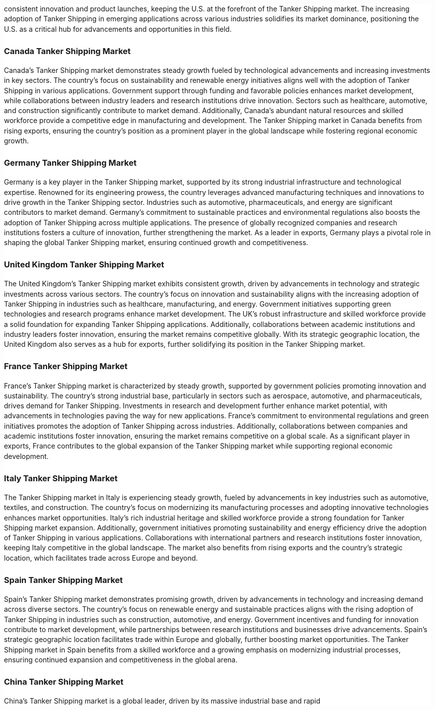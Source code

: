 consistent innovation and product launches, keeping the U.S. at the forefront of the Tanker Shipping market. The increasing adoption of Tanker Shipping in emerging applications across various industries solidifies its market dominance, positioning the U.S. as a critical hub for advancements and opportunities in this field.</p><h3>Canada Tanker Shipping Market</h3><p>Canada&rsquo;s Tanker Shipping market demonstrates steady growth fueled by technological advancements and increasing investments in key sectors. The country&rsquo;s focus on sustainability and renewable energy initiatives aligns well with the adoption of Tanker Shipping in various applications. Government support through funding and favorable policies enhances market development, while collaborations between industry leaders and research institutions drive innovation. Sectors such as healthcare, automotive, and construction significantly contribute to market demand. Additionally, Canada&rsquo;s abundant natural resources and skilled workforce provide a competitive edge in manufacturing and development. The Tanker Shipping market in Canada benefits from rising exports, ensuring the country&rsquo;s position as a prominent player in the global landscape while fostering regional economic growth.</p><h3>Germany Tanker Shipping Market</h3><p>Germany is a key player in the Tanker Shipping market, supported by its strong industrial infrastructure and technological expertise. Renowned for its engineering prowess, the country leverages advanced manufacturing techniques and innovations to drive growth in the Tanker Shipping sector. Industries such as automotive, pharmaceuticals, and energy are significant contributors to market demand. Germany&rsquo;s commitment to sustainable practices and environmental regulations also boosts the adoption of Tanker Shipping across multiple applications. The presence of globally recognized companies and research institutions fosters a culture of innovation, further strengthening the market. As a leader in exports, Germany plays a pivotal role in shaping the global Tanker Shipping market, ensuring continued growth and competitiveness.</p><h3>United Kingdom Tanker Shipping Market</h3><p>The United Kingdom&rsquo;s Tanker Shipping market exhibits consistent growth, driven by advancements in technology and strategic investments across various sectors. The country&rsquo;s focus on innovation and sustainability aligns with the increasing adoption of Tanker Shipping in industries such as healthcare, manufacturing, and energy. Government initiatives supporting green technologies and research programs enhance market development. The UK&rsquo;s robust infrastructure and skilled workforce provide a solid foundation for expanding Tanker Shipping applications. Additionally, collaborations between academic institutions and industry leaders foster innovation, ensuring the market remains competitive globally. With its strategic geographic location, the United Kingdom also serves as a hub for exports, further solidifying its position in the Tanker Shipping market.</p><h3>France Tanker Shipping Market</h3><p>France&rsquo;s Tanker Shipping market is characterized by steady growth, supported by government policies promoting innovation and sustainability. The country&rsquo;s strong industrial base, particularly in sectors such as aerospace, automotive, and pharmaceuticals, drives demand for Tanker Shipping. Investments in research and development further enhance market potential, with advancements in technologies paving the way for new applications. France&rsquo;s commitment to environmental regulations and green initiatives promotes the adoption of Tanker Shipping across industries. Additionally, collaborations between companies and academic institutions foster innovation, ensuring the market remains competitive on a global scale. As a significant player in exports, France contributes to the global expansion of the Tanker Shipping market while supporting regional economic development.</p><h3>Italy Tanker Shipping Market</h3><p>The Tanker Shipping market in Italy is experiencing steady growth, fueled by advancements in key industries such as automotive, textiles, and construction. The country&rsquo;s focus on modernizing its manufacturing processes and adopting innovative technologies enhances market opportunities. Italy&rsquo;s rich industrial heritage and skilled workforce provide a strong foundation for Tanker Shipping market expansion. Additionally, government initiatives promoting sustainability and energy efficiency drive the adoption of Tanker Shipping in various applications. Collaborations with international partners and research institutions foster innovation, keeping Italy competitive in the global landscape. The market also benefits from rising exports and the country&rsquo;s strategic location, which facilitates trade across Europe and beyond.</p><h3>Spain Tanker Shipping Market</h3><p>Spain&rsquo;s Tanker Shipping market demonstrates promising growth, driven by advancements in technology and increasing demand across diverse sectors. The country&rsquo;s focus on renewable energy and sustainable practices aligns with the rising adoption of Tanker Shipping in industries such as construction, automotive, and energy. Government incentives and funding for innovation contribute to market development, while partnerships between research institutions and businesses drive advancements. Spain&rsquo;s strategic geographic location facilitates trade within Europe and globally, further boosting market opportunities. The Tanker Shipping market in Spain benefits from a skilled workforce and a growing emphasis on modernizing industrial processes, ensuring continued expansion and competitiveness in the global arena.</p><h3>China Tanker Shipping Market</h3><p>China&rsquo;s Tanker Shipping market is a global leader, driven by its massive industrial base and rapid